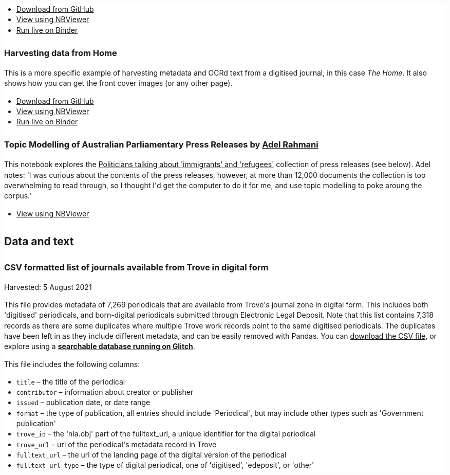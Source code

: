* [Download from GitHub](https://github.com/GLAM-Workbench/trove-journals/blob/master/Finding_editorial_cartoons_in_the_Bulletin.ipynb)
* [View using NBViewer](https://nbviewer.jupyter.org/github/GLAM-Workbench/trove-journals/blob/master/Finding_editorial_cartoons_in_the_Bulletin.ipynb)
* [Run live on Binder](https://mybinder.org/v2/gh/GLAM-Workbench/trove-journals/master?urlpath=lab/tree/Finding_editorial_cartoons_in_the_Bulletin.ipynb)

### Harvesting data from Home
This is a more specific example of harvesting metadata and OCRd text from a digitised journal, in this case *The Home*. It also shows how you can get the front cover images (or any other page).

* [Download from GitHub](https://github.com/GLAM-Workbench/trove-journals/blob/master/Harvesting-data-from-the-Home.ipynb)
* [View using NBViewer](https://nbviewer.jupyter.org/github/GLAM-Workbench/trove-journals/blob/master/Harvesting-data-from-the-Home.ipynb)
* [Run live on Binder](https://mybinder.org/v2/gh/GLAM-Workbench/trove-journals/master?urlpath=lab/tree/Harvesting-data-from-the-Home.ipynb)

### Topic Modelling of Australian Parliamentary Press Releases by  [Adel Rahmani](https://twitter.com/dinkumdata)
This notebook explores the [Politicians talking about 'immigrants' and 'refugees'](#politicians-talking-about-immigrants-and-refugees) collection of press releases (see below). Adel notes: 'I was curious about the contents of the press releases, however, at more than 12,000 documents the collection is too overwhelming to read through, so I thought I'd get the computer to do it for me, and use topic modelling to poke aroung the corpus.'

* [View using NBViewer](https://nbviewer.jupyter.org/github/adelr/trove-refugee/blob/master/Analyses.ipynb)

## Data and text

### CSV formatted list of journals available from Trove in digital form
Harvested: 5 August 2021

This file provides metadata of 7,269 periodicals that are available from Trove's journal zone in digital form. This includes both 'digitised' periodicals, and born-digital periodicals submitted through Electronic Legal Deposit. Note that this list contains 7,318 records as there are some duplicates where multiple Trove work records point to the same digitised periodicals. The duplicates have been left in as they include different metadata, and can be easily removed with Pandas. You can [download the CSV file](https://github.com/GLAM-Workbench/trove-journals/blob/master/digital-journals.csv), or explore using a [**searchable database running on Glitch**](https://trove-digital-periodicals.glitch.me/data/trove-digital-journals).

This file includes the following columns:

+ `title` – the title of the periodical
+ `contributor` – information about creator or publisher
+ `issued` – publication date, or date range
+ `format` – the type of publication, all entries should include 'Periodical', but may include other types such as 'Government publication'
+ `trove_id` – the 'nla.obj' part of the fulltext_url, a unique identifier for the digital periodical
+ `trove_url` – url of the periodical's metadata record in Trove
+ `fulltext_url` – the url of the landing page of the digital version of the periodical
+ `fulltext_url_type` – the type of digital periodical, one of 'digitised', 'edeposit', or 'other'
